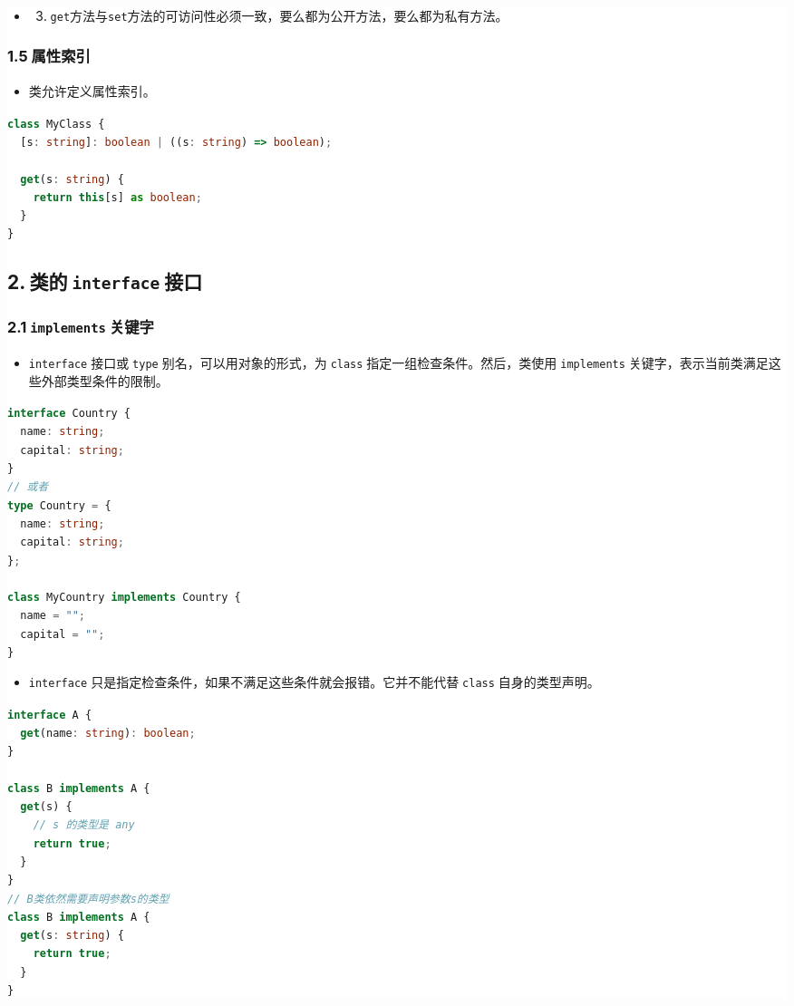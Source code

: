 - 3. `get`方法与`set`方法的可访问性必须一致，要么都为公开方法，要么都为私有方法。

### 1.5 属性索引
- 类允许定义属性索引。
```ts
class MyClass {
  [s: string]: boolean | ((s: string) => boolean);

  get(s: string) {
    return this[s] as boolean;
  }
}
```

## 2. 类的 `interface` 接口
### 2.1 `implements` 关键字
- `interface` 接口或 `type` 别名，可以用对象的形式，为 `class` 指定一组检查条件。然后，类使用 `implements` 关键字，表示当前类满足这些外部类型条件的限制。
```ts
interface Country {
  name: string;
  capital: string;
}
// 或者
type Country = {
  name: string;
  capital: string;
};

class MyCountry implements Country {
  name = "";
  capital = "";
}
```

- `interface` 只是指定检查条件，如果不满足这些条件就会报错。它并不能代替 `class` 自身的类型声明。
```ts
interface A {
  get(name: string): boolean;
}

class B implements A {
  get(s) {
    // s 的类型是 any
    return true;
  }
}
// B类依然需要声明参数s的类型
class B implements A {
  get(s: string) {
    return true;
  }
}
```
